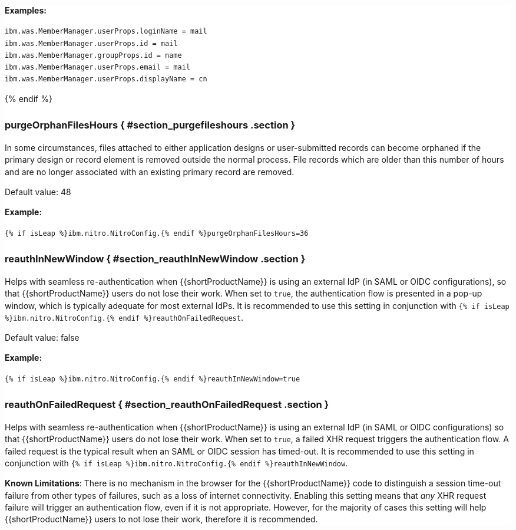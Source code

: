 **Examples:**

``` 
ibm.was.MemberManager.userProps.loginName = mail 
ibm.was.MemberManager.userProps.id = mail
ibm.was.MemberManager.groupProps.id = name
ibm.was.MemberManager.userProps.email = mail
ibm.was.MemberManager.userProps.displayName = cn
```
{% endif %}


### purgeOrphanFilesHours { #section_purgefileshours .section }

In some circumstances, files attached to either application designs or user-submitted records can become orphaned if the primary design or record element is removed outside the normal process. File records which are older than this number of hours and are no longer associated with an existing primary record are removed.

Default value: 48

**Example:**

``` 
{% if isLeap %}ibm.nitro.NitroConfig.{% endif %}purgeOrphanFilesHours=36
```

### reauthInNewWindow { #section_reauthInNewWindow .section }

Helps with seamless re-authentication when {{shortProductName}} is using an external IdP (in SAML or OIDC configurations), so that {{shortProductName}} users do not lose their work.  When set to `true`, the authentication flow is presented in a pop-up window, which is typically adequate for most external IdPs. It is recommended to use this setting in conjunction with `{% if isLeap %}ibm.nitro.NitroConfig.{% endif %}reauthOnFailedRequest`.

Default value: false

**Example:**

``` 
{% if isLeap %}ibm.nitro.NitroConfig.{% endif %}reauthInNewWindow=true
```

### reauthOnFailedRequest { #section_reauthOnFailedRequest .section }

Helps with seamless re-authentication when {{shortProductName}} is using an external IdP (in SAML or OIDC configurations) so that {{shortProductName}} users do not lose their work.  When set to `true`, a failed XHR request triggers the authentication flow. A failed request is the typical result when an SAML or OIDC session has timed-out. It is recommended to use this setting in conjunction with `{% if isLeap %}ibm.nitro.NitroConfig.{% endif %}reauthInNewWindow`. 

**Known Limitations**: There is no mechanism in the browser for the {{shortProductName}} code to distinguish a session time-out failure from other types of failures, such as a loss of internet connectivity. Enabling this setting means that *any* XHR request failure will trigger an authentication flow, even if it is not appropriate. However, for the majority of cases this setting will help {{shortProductName}} users to not lose their work, therefore it is recommended.
